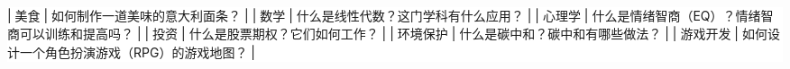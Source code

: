 | 美食                                | 如何制作一道美味的意大利面条？                                                                                                                                                                                                                                                                                                                                                                                                                                                                                                                                                                                                                                                                                                                                                                                                                                                                                                                                                                 |
| 数学                                | 什么是线性代数？这门学科有什么应用？                                                                                                                                                                                                                                                                                                                                                                                                                                                                                                                                                                                                                                                                                                                                                                                                                                                                                                                                                           |
| 心理学                              | 什么是情绪智商（EQ）？情绪智商可以训练和提高吗？                                                                                                                                                                                                                                                                                                                                                                                                                                                                                                                                                                                                                                                                                                                                                                                                                                                                                                                                             |
| 投资                                | 什么是股票期权？它们如何工作？                                                                                                                                                                                                                                                                                                                                                                                                                                                                                                                                                                                                                                                                                                                                                                                                                                                                                                                                                                 |
| 环境保护                            | 什么是碳中和？碳中和有哪些做法？                                                                                                                                                                                                                                                                                                                                                                                                                                                                                                                                                                                                                                                                                                                                                                                                                                                                                                                                                               |
| 游戏开发                            | 如何设计一个角色扮演游戏（RPG）的游戏地图？                                                                                                                                                                                                                                                                                                                                                                                                                                                                                                                                                                                                                                                                                                                                                                                                                                                                                                                                                   |